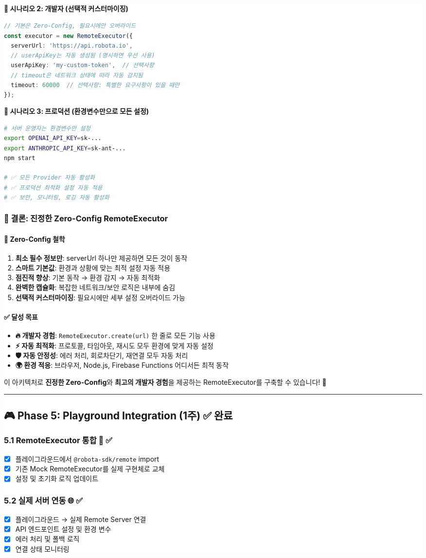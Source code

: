 **🔧 시나리오 2: 개발자 (선택적 커스터마이징)**
```typescript
// 기본은 Zero-Config, 필요시에만 오버라이드
const executor = new RemoteExecutor({
  serverUrl: 'https://api.robota.io',
  // userApiKey는 자동 생성됨 (명시하면 우선 사용)
  userApiKey: 'my-custom-token',  // 선택사항
  // timeout은 네트워크 상태에 따라 자동 감지됨
  timeout: 60000  // 선택사항: 특별한 요구사항이 있을 때만
});
```

**🚀 시나리오 3: 프로덕션 (환경변수만으로 모든 설정)**
```bash
# 서버 운영자는 환경변수만 설정
export OPENAI_API_KEY=sk-...
export ANTHROPIC_API_KEY=sk-ant-...
npm start

# ✅ 모든 Provider 자동 활성화
# ✅ 프로덕션 최적화 설정 자동 적용
# ✅ 보안, 모니터링, 로깅 자동 활성화
```

### **🚀 결론: 진정한 Zero-Config RemoteExecutor**

#### **🎯 Zero-Config 철학**
1. **최소 필수 정보만**: serverUrl 하나만 제공하면 모든 것이 동작
2. **스마트 기본값**: 환경과 상황에 맞는 최적 설정 자동 적용
3. **점진적 향상**: 기본 동작 → 환경 감지 → 자동 최적화
4. **완벽한 캡슐화**: 복잡한 네트워크/보안 로직은 내부에 숨김
5. **선택적 커스터마이징**: 필요시에만 세부 설정 오버라이드 가능

#### **✅ 달성 목표**
- **🔥 개발자 경험**: `RemoteExecutor.create(url)` 한 줄로 모든 기능 사용
- **⚡ 자동 최적화**: 프로토콜, 타임아웃, 재시도 모두 환경에 맞게 자동 설정
- **🛡️ 자동 안정성**: 에러 처리, 회로차단기, 재연결 모두 자동 처리
- **🌍 환경 적응**: 브라우저, Node.js, Firebase Functions 어디서든 최적 동작

이 아키텍처로 **진정한 Zero-Config**와 **최고의 개발자 경험**을 제공하는 RemoteExecutor를 구축할 수 있습니다! 🎯

---

## 🎮 Phase 5: Playground Integration (1주) ✅ **완료**

### **5.1 RemoteExecutor 통합** 🔗 ✅
- [x] 플레이그라운드에서 `@robota-sdk/remote` import
- [x] 기존 Mock RemoteExecutor를 실제 구현체로 교체
- [x] 설정 및 초기화 로직 업데이트

### **5.2 실제 서버 연동** 🌐 ✅
- [x] 플레이그라운드 → 실제 Remote Server 연결
- [x] API 엔드포인트 설정 및 환경 변수
- [x] 에러 처리 및 폴백 로직
- [x] 연결 상태 모니터링
